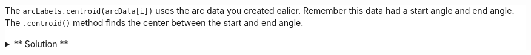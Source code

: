 The `arcLabels.centroid(arcData[i])` uses the arc data you created ealier. Remember this data had a start angle and end angle. The `.centroid()` method finds the center between the start and end angle. 

<details><summary>
** Solution **
</summary></details>
